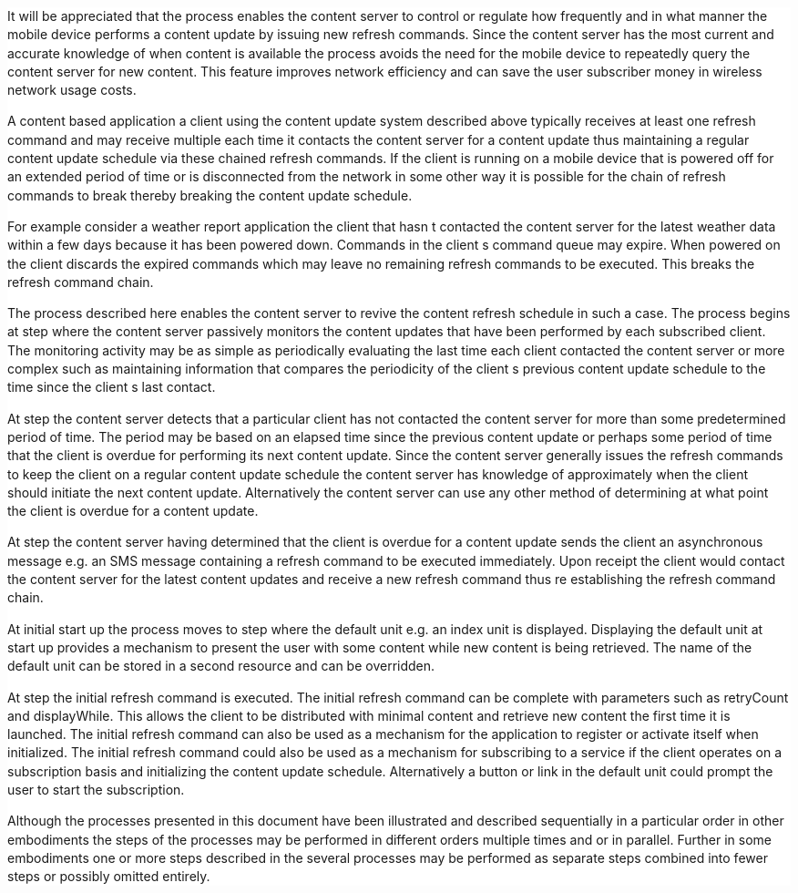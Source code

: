 It will be appreciated that the process enables the content server to control or regulate how frequently and in what manner the mobile device performs a content update by issuing new refresh commands. Since the content server has the most current and accurate knowledge of when content is available the process avoids the need for the mobile device to repeatedly query the content server for new content. This feature improves network efficiency and can save the user subscriber money in wireless network usage costs.

A content based application a client using the content update system described above typically receives at least one refresh command and may receive multiple each time it contacts the content server for a content update thus maintaining a regular content update schedule via these chained refresh commands. If the client is running on a mobile device that is powered off for an extended period of time or is disconnected from the network in some other way it is possible for the chain of refresh commands to break thereby breaking the content update schedule.

For example consider a weather report application the client that hasn t contacted the content server for the latest weather data within a few days because it has been powered down. Commands in the client s command queue may expire. When powered on the client discards the expired commands which may leave no remaining refresh commands to be executed. This breaks the refresh command chain.

The process described here enables the content server to revive the content refresh schedule in such a case. The process begins at step where the content server passively monitors the content updates that have been performed by each subscribed client. The monitoring activity may be as simple as periodically evaluating the last time each client contacted the content server or more complex such as maintaining information that compares the periodicity of the client s previous content update schedule to the time since the client s last contact.

At step the content server detects that a particular client has not contacted the content server for more than some predetermined period of time. The period may be based on an elapsed time since the previous content update or perhaps some period of time that the client is overdue for performing its next content update. Since the content server generally issues the refresh commands to keep the client on a regular content update schedule the content server has knowledge of approximately when the client should initiate the next content update. Alternatively the content server can use any other method of determining at what point the client is overdue for a content update.

At step the content server having determined that the client is overdue for a content update sends the client an asynchronous message e.g. an SMS message containing a refresh command to be executed immediately. Upon receipt the client would contact the content server for the latest content updates and receive a new refresh command thus re establishing the refresh command chain.

At initial start up the process moves to step where the default unit e.g. an index unit is displayed. Displaying the default unit at start up provides a mechanism to present the user with some content while new content is being retrieved. The name of the default unit can be stored in a second resource and can be overridden.

At step the initial refresh command is executed. The initial refresh command can be complete with parameters such as retryCount and displayWhile. This allows the client to be distributed with minimal content and retrieve new content the first time it is launched. The initial refresh command can also be used as a mechanism for the application to register or activate itself when initialized. The initial refresh command could also be used as a mechanism for subscribing to a service if the client operates on a subscription basis and initializing the content update schedule. Alternatively a button or link in the default unit could prompt the user to start the subscription.

Although the processes presented in this document have been illustrated and described sequentially in a particular order in other embodiments the steps of the processes may be performed in different orders multiple times and or in parallel. Further in some embodiments one or more steps described in the several processes may be performed as separate steps combined into fewer steps or possibly omitted entirely.
